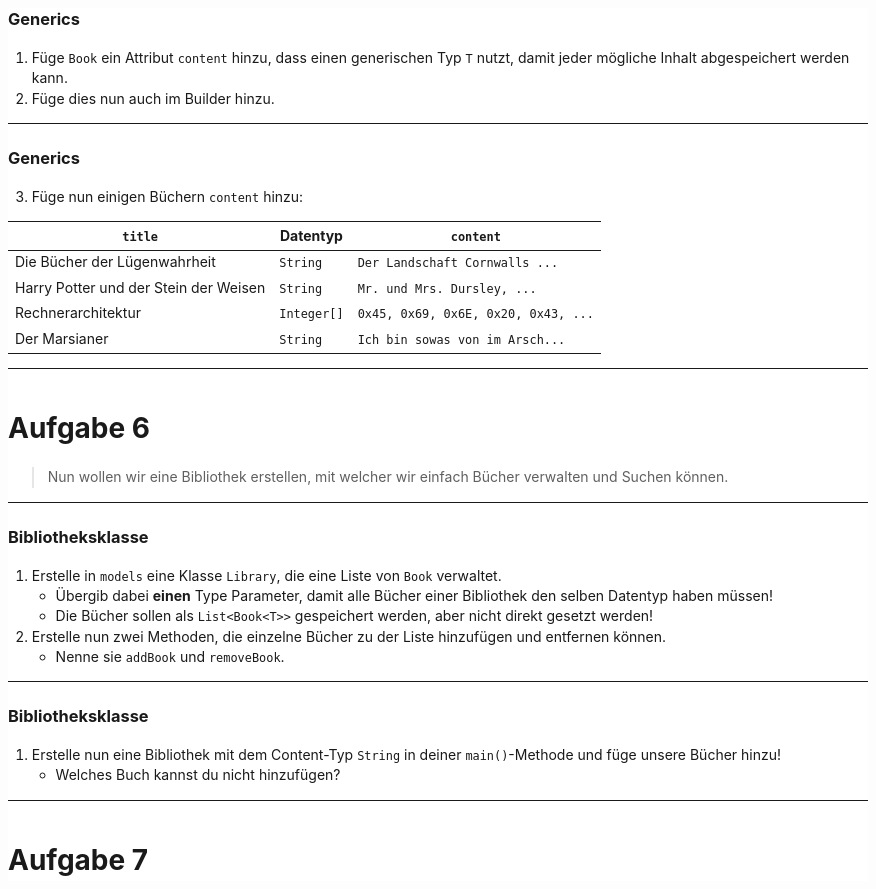 ### Generics

1. Füge `Book` ein Attribut `content` hinzu, dass einen generischen Typ `T` nutzt, damit jeder mögliche Inhalt abgespeichert werden kann.
2. Füge dies nun auch im Builder hinzu.

---

### Generics

3. Füge nun einigen Büchern `content` hinzu:

| `title`                               | Datentyp    | `content`                           |
| ------------------------------------- | ----------- | ----------------------------------- |
| Die Bücher der Lügenwahrheit          | `String`    | `Der Landschaft Cornwalls ...`      |
| Harry Potter und der Stein der Weisen | `String`    | `Mr. und Mrs. Dursley, ...`         |
| Rechnerarchitektur                    | `Integer[]` | `0x45, 0x69, 0x6E, 0x20, 0x43, ...` |
| Der Marsianer                         | `String`    | `Ich bin sowas von im Arsch...`     |

---

# Aufgabe 6

> Nun wollen wir eine Bibliothek erstellen, mit welcher wir einfach Bücher verwalten und Suchen können.

---

### Bibliotheksklasse

1. Erstelle in `models` eine Klasse `Library`, die eine Liste von `Book` verwaltet.
    - Übergib dabei **einen** Type Parameter, damit alle Bücher einer Bibliothek den selben Datentyp haben müssen!
    - Die Bücher sollen als `List<Book<T>>` gespeichert werden, aber nicht direkt gesetzt werden!
2. Erstelle nun zwei Methoden, die einzelne Bücher zu der Liste hinzufügen und entfernen können.
    - Nenne sie `addBook` und `removeBook`.

---

### Bibliotheksklasse

1. Erstelle nun eine Bibliothek mit dem Content-Typ `String` in deiner `main()`-Methode und füge unsere Bücher hinzu!
    - Welches Buch kannst du nicht hinzufügen?

---

# Aufgabe 7
